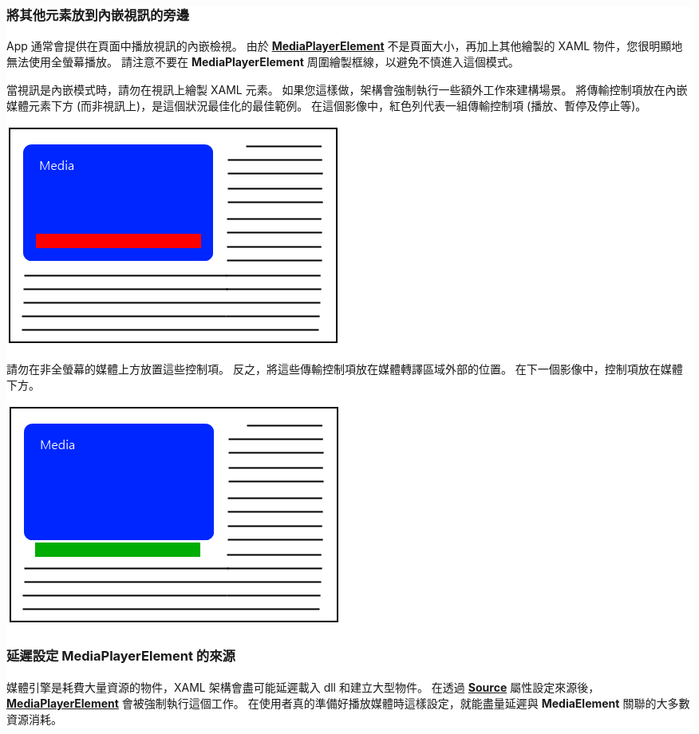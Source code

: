 ### <a name="put-other-elements-to-the-side-of-embedded-video"></a>將其他元素放到內嵌視訊的旁邊

App 通常會提供在頁面中播放視訊的內嵌檢視。 由於 [**MediaPlayerElement**](https://msdn.microsoft.com/library/windows/apps/windows.ui.xaml.controls.mediaplayerelement.aspx) 不是頁面大小，再加上其他繪製的 XAML 物件，您很明顯地無法使用全螢幕播放。 請注意不要在 **MediaPlayerElement** 周圍繪製框線，以避免不慎進入這個模式。

當視訊是內嵌模式時，請勿在視訊上繪製 XAML 元素。 如果您這樣做，架構會強制執行一些額外工作來建構場景。 將傳輸控制項放在內嵌媒體元素下方 (而非視訊上)，是這個狀況最佳化的最佳範例。 在這個影像中，紅色列代表一組傳輸控制項 (播放、暫停及停止等)。

![含有重疊元素的 MediaPlayerElement](images/videowithoverlay.png)

請勿在非全螢幕的媒體上方放置這些控制項。 反之，將這些傳輸控制項放在媒體轉譯區域外部的位置。 在下一個影像中，控制項放在媒體下方。

![含有相鄰元素的 MediaPlayerElement](images/videowithneighbors.png)

### <a name="delay-setting-the-source-for-a-mediaplayerelement"></a>延遲設定 MediaPlayerElement 的來源

媒體引擎是耗費大量資源的物件，XAML 架構會盡可能延遲載入 dll 和建立大型物件。 在透過 [**Source**](https://msdn.microsoft.com/library/windows/apps/windows.ui.xaml.controls.mediaplayerelement.source.aspx) 屬性設定來源後，[**MediaPlayerElement**](https://msdn.microsoft.com/library/windows/apps/windows.ui.xaml.controls.mediaplayerelement.aspx) 會被強制執行這個工作。 在使用者真的準備好播放媒體時這樣設定，就能盡量延遲與 **MediaElement** 關聯的大多數資源消耗。
